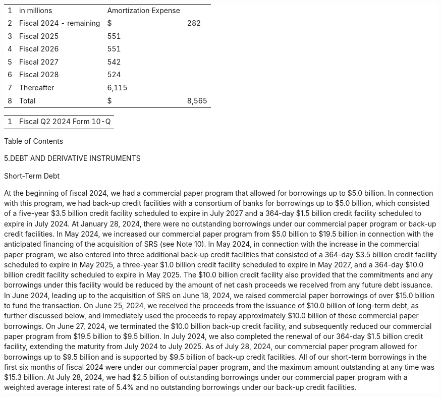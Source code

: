 |    |                         |                      |       |
|---:|:------------------------|:---------------------|:------|
|  1 | in millions             | Amortization Expense |       |
|  2 | Fiscal 2024 - remaining | $                    | 282   |
|  3 | Fiscal 2025             | 551                  |       |
|  4 | Fiscal 2026             | 551                  |       |
|  5 | Fiscal 2027             | 542                  |       |
|  6 | Fiscal 2028             | 524                  |       |
|  7 | Thereafter              | 6,115                |       |
|  8 | Total                   | $                    | 8,565 |


|    |                          |
|---:|:-------------------------|
|  1 | Fiscal Q2 2024 Form 10-Q |


Table of Contents



5.DEBT AND DERIVATIVE INSTRUMENTS


Short-Term Debt

At the beginning of fiscal 2024, we had a commercial paper program that allowed for borrowings up to $5.0 billion. In connection with this program, we had back-up credit facilities with a consortium of banks for borrowings up to $5.0 billion, which consisted of a five-year $3.5 billion credit facility scheduled to expire in July 2027 and a 364-day $1.5 billion credit facility scheduled to expire in July 2024. At January 28, 2024, there were no outstanding borrowings under our commercial paper program or back-up credit facilities.
In May 2024, we increased our commercial paper program from $5.0 billion to $19.5 billion in connection with the anticipated financing of the acquisition of SRS (see Note 10). In May 2024, in connection with the increase in the commercial paper program, we also entered into three additional back-up credit facilities that consisted of a 364-day $3.5 billion credit facility scheduled to expire in May 2025, a three-year $1.0 billion credit facility scheduled to expire in May 2027, and a 364-day $10.0 billion credit facility scheduled to expire in May 2025. The $10.0 billion credit facility also provided that the commitments and any borrowings under this facility would be reduced by the amount of net cash proceeds we received from any future debt issuance. 
In June 2024, leading up to the acquisition of SRS on June 18, 2024, we raised commercial paper borrowings of over $15.0 billion to fund the transaction. On June 25, 2024, we received the proceeds from the issuance of $10.0 billion of long-term debt, as further discussed below, and immediately used the proceeds to repay approximately $10.0 billion of these commercial paper borrowings. On June 27, 2024, we terminated the $10.0 billion back-up credit facility, and subsequently reduced our commercial paper program from $19.5 billion to $9.5 billion. 
In July 2024, we also completed the renewal of our 364-day $1.5 billion credit facility, extending the maturity from July 2024 to July 2025. As of July 28, 2024, our commercial paper program allowed for borrowings up to $9.5 billion and is supported by $9.5 billion of back-up credit facilities. 
All of our short-term borrowings in the first six months of fiscal 2024 were under our commercial paper program, and the maximum amount outstanding at any time was $15.3 billion. At July 28, 2024, we had $2.5 billion of outstanding borrowings under our commercial paper program with a weighted average interest rate of 5.4% and no outstanding borrowings under our back-up credit facilities.
